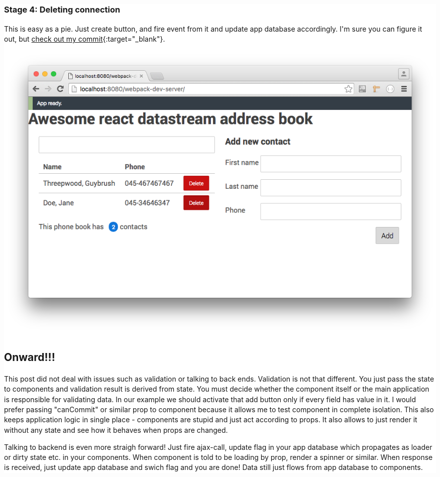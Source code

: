 ### Stage 4: Deleting connection

This is easy as a pie. Just create button, and fire event from it and update app database accordingly. I'm sure you can figure it out, but [check out my commit](https://github.com/solita/react-phonebook/commit/99bab576bc7398be6e8fd6d5e883941a6e848ab9){:target="_blank"}.

![Phonebook-7](/img/crafting-react-with-love/phonebook-7.png)

## Onward!!!

This post did not deal with issues such as validation or talking to back ends. Validation is not that different. You just pass the state to components and validation result is derived from state. You must decide whether the component itself or the main application is responsible for validating data. In our example we should activate that add button only if every field has value in it. I would prefer passing "canCommit" or similar prop to component because it allows me to test component in complete isolation. This also keeps application logic in single place - components are stupid and just act according to props. It also allows to just render it without any state and see how it behaves when props are changed.

Talking to backend is even more straigh forward! Just fire ajax-call, update flag in your app database which propagates as loader or dirty state etc. in your components. When component is told to be loading by prop, render a spinner or similar. When response is received, just update app database and swich flag and you are done! Data still just flows from app database to components.
